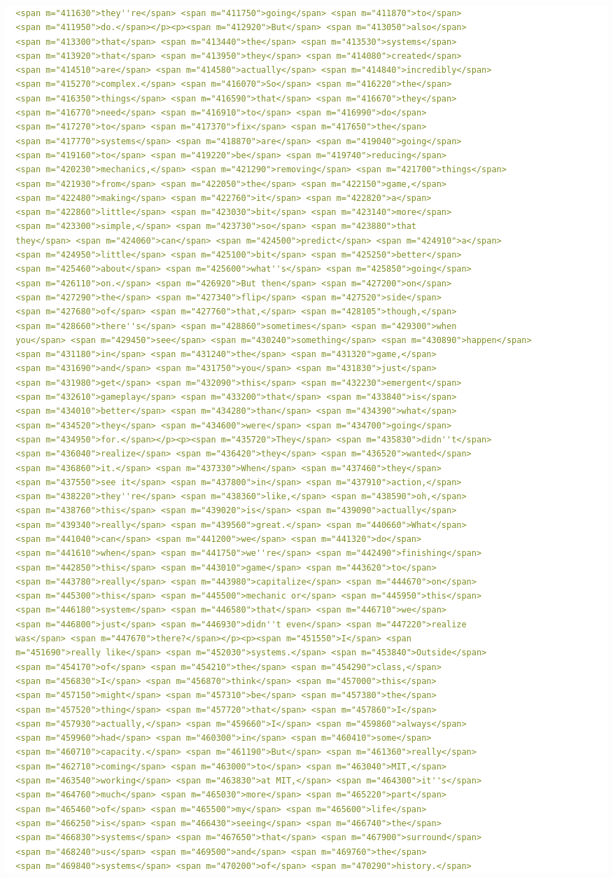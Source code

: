 ```yaml
  <span m="411630">they''re</span> <span m="411750">going</span> <span m="411870">to</span>
  <span m="411950">do.</span></p><p><span m="412920">But</span> <span m="413050">also</span>
  <span m="413300">that</span> <span m="413440">the</span> <span m="413530">systems</span>
  <span m="413920">that</span> <span m="413950">they</span> <span m="414080">created</span>
  <span m="414510">are</span> <span m="414580">actually</span> <span m="414840">incredibly</span>
  <span m="415270">complex.</span> <span m="416070">So</span> <span m="416220">the</span>
  <span m="416350">things</span> <span m="416590">that</span> <span m="416670">they</span>
  <span m="416770">need</span> <span m="416910">to</span> <span m="416990">do</span>
  <span m="417270">to</span> <span m="417370">fix</span> <span m="417650">the</span>
  <span m="417770">systems</span> <span m="418870">are</span> <span m="419040">going</span>
  <span m="419160">to</span> <span m="419220">be</span> <span m="419740">reducing</span>
  <span m="420230">mechanics,</span> <span m="421290">removing</span> <span m="421700">things</span>
  <span m="421930">from</span> <span m="422050">the</span> <span m="422150">game,</span>
  <span m="422480">making</span> <span m="422760">it</span> <span m="422820">a</span>
  <span m="422860">little</span> <span m="423030">bit</span> <span m="423140">more</span>
  <span m="423300">simple,</span> <span m="423730">so</span> <span m="423880">that
  they</span> <span m="424060">can</span> <span m="424500">predict</span> <span m="424910">a</span>
  <span m="424950">little</span> <span m="425100">bit</span> <span m="425250">better</span>
  <span m="425460">about</span> <span m="425600">what''s</span> <span m="425850">going</span>
  <span m="426110">on.</span> <span m="426920">But then</span> <span m="427200">on</span>
  <span m="427290">the</span> <span m="427340">flip</span> <span m="427520">side</span>
  <span m="427680">of</span> <span m="427760">that,</span> <span m="428105">though,</span>
  <span m="428660">there''s</span> <span m="428860">sometimes</span> <span m="429300">when
  you</span> <span m="429450">see</span> <span m="430240">something</span> <span m="430890">happen</span>
  <span m="431180">in</span> <span m="431240">the</span> <span m="431320">game,</span>
  <span m="431690">and</span> <span m="431750">you</span> <span m="431830">just</span>
  <span m="431980">get</span> <span m="432090">this</span> <span m="432230">emergent</span>
  <span m="432610">gameplay</span> <span m="433200">that</span> <span m="433840">is</span>
  <span m="434010">better</span> <span m="434280">than</span> <span m="434390">what</span>
  <span m="434520">they</span> <span m="434600">were</span> <span m="434700">going</span>
  <span m="434950">for.</span></p><p><span m="435720">They</span> <span m="435830">didn''t</span>
  <span m="436040">realize</span> <span m="436420">they</span> <span m="436520">wanted</span>
  <span m="436860">it.</span> <span m="437330">When</span> <span m="437460">they</span>
  <span m="437550">see it</span> <span m="437800">in</span> <span m="437910">action,</span>
  <span m="438220">they''re</span> <span m="438360">like,</span> <span m="438590">oh,</span>
  <span m="438760">this</span> <span m="439020">is</span> <span m="439090">actually</span>
  <span m="439340">really</span> <span m="439560">great.</span> <span m="440660">What</span>
  <span m="441040">can</span> <span m="441200">we</span> <span m="441320">do</span>
  <span m="441610">when</span> <span m="441750">we''re</span> <span m="442490">finishing</span>
  <span m="442850">this</span> <span m="443010">game</span> <span m="443620">to</span>
  <span m="443780">really</span> <span m="443980">capitalize</span> <span m="444670">on</span>
  <span m="445300">this</span> <span m="445500">mechanic or</span> <span m="445950">this</span>
  <span m="446180">system</span> <span m="446580">that</span> <span m="446710">we</span>
  <span m="446800">just</span> <span m="446930">didn''t even</span> <span m="447220">realize
  was</span> <span m="447670">there?</span></p><p><span m="451550">I</span> <span
  m="451690">really like</span> <span m="452030">systems.</span> <span m="453840">Outside</span>
  <span m="454170">of</span> <span m="454210">the</span> <span m="454290">class,</span>
  <span m="456830">I</span> <span m="456870">think</span> <span m="457000">this</span>
  <span m="457150">might</span> <span m="457310">be</span> <span m="457380">the</span>
  <span m="457520">thing</span> <span m="457720">that</span> <span m="457860">I</span>
  <span m="457930">actually,</span> <span m="459660">I</span> <span m="459860">always</span>
  <span m="459960">had</span> <span m="460300">in</span> <span m="460410">some</span>
  <span m="460710">capacity.</span> <span m="461190">But</span> <span m="461360">really</span>
  <span m="462710">coming</span> <span m="463000">to</span> <span m="463040">MIT,</span>
  <span m="463540">working</span> <span m="463830">at MIT,</span> <span m="464300">it''s</span>
  <span m="464760">much</span> <span m="465030">more</span> <span m="465220">part</span>
  <span m="465460">of</span> <span m="465500">my</span> <span m="465600">life</span>
  <span m="466250">is</span> <span m="466430">seeing</span> <span m="466740">the</span>
  <span m="466830">systems</span> <span m="467650">that</span> <span m="467900">surround</span>
  <span m="468240">us</span> <span m="469500">and</span> <span m="469760">the</span>
  <span m="469840">systems</span> <span m="470200">of</span> <span m="470290">history.</span>
```